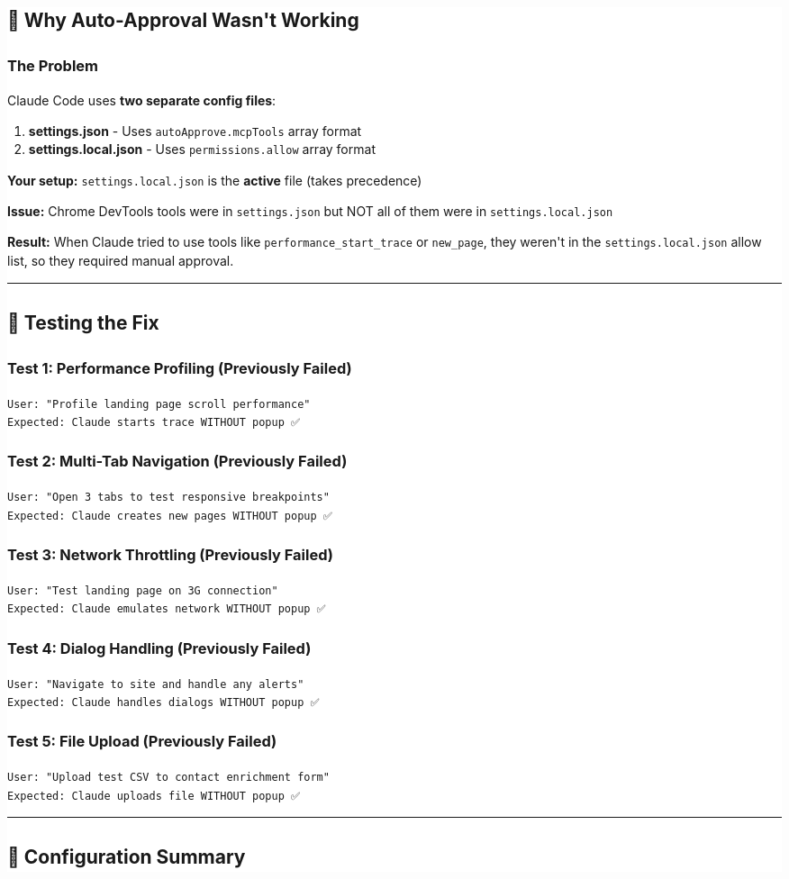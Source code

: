 ## 🎯 Why Auto-Approval Wasn't Working

### The Problem
Claude Code uses **two separate config files**:

1. **settings.json** - Uses `autoApprove.mcpTools` array format
2. **settings.local.json** - Uses `permissions.allow` array format

**Your setup:** `settings.local.json` is the **active** file (takes precedence)

**Issue:** Chrome DevTools tools were in `settings.json` but NOT all of them were in `settings.local.json`

**Result:** When Claude tried to use tools like `performance_start_trace` or `new_page`, they weren't in the `settings.local.json` allow list, so they required manual approval.

---

## 🚀 Testing the Fix

### Test 1: Performance Profiling (Previously Failed)
```
User: "Profile landing page scroll performance"
Expected: Claude starts trace WITHOUT popup ✅
```

### Test 2: Multi-Tab Navigation (Previously Failed)
```
User: "Open 3 tabs to test responsive breakpoints"
Expected: Claude creates new pages WITHOUT popup ✅
```

### Test 3: Network Throttling (Previously Failed)
```
User: "Test landing page on 3G connection"
Expected: Claude emulates network WITHOUT popup ✅
```

### Test 4: Dialog Handling (Previously Failed)
```
User: "Navigate to site and handle any alerts"
Expected: Claude handles dialogs WITHOUT popup ✅
```

### Test 5: File Upload (Previously Failed)
```
User: "Upload test CSV to contact enrichment form"
Expected: Claude uploads file WITHOUT popup ✅
```

---

## 📝 Configuration Summary
